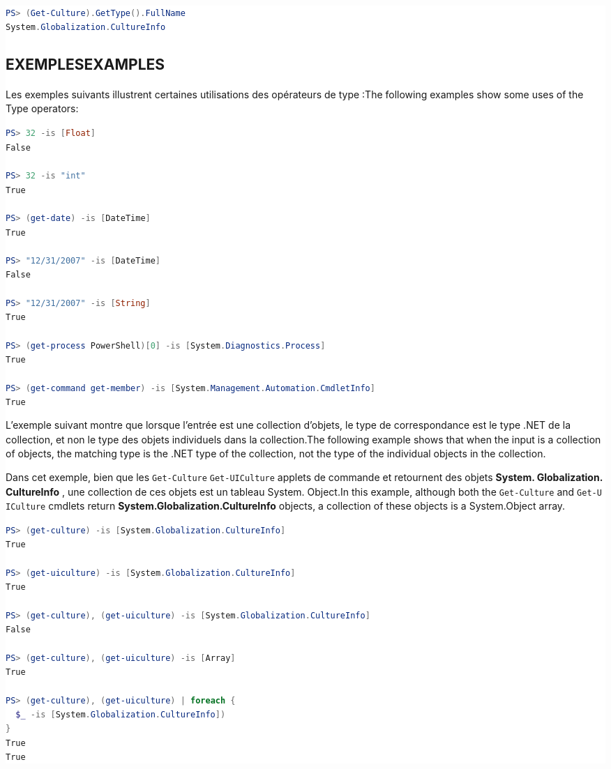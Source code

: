 ```powershell
PS> (Get-Culture).GetType().FullName
System.Globalization.CultureInfo
```

## <a name="examples"></a><span data-ttu-id="bd1b4-156">EXEMPLES</span><span class="sxs-lookup"><span data-stu-id="bd1b4-156">EXAMPLES</span></span>

<span data-ttu-id="bd1b4-157">Les exemples suivants illustrent certaines utilisations des opérateurs de type :</span><span class="sxs-lookup"><span data-stu-id="bd1b4-157">The following examples show some uses of the Type operators:</span></span>

```powershell
PS> 32 -is [Float]
False

PS> 32 -is "int"
True

PS> (get-date) -is [DateTime]
True

PS> "12/31/2007" -is [DateTime]
False

PS> "12/31/2007" -is [String]
True

PS> (get-process PowerShell)[0] -is [System.Diagnostics.Process]
True

PS> (get-command get-member) -is [System.Management.Automation.CmdletInfo]
True
```

<span data-ttu-id="bd1b4-158">L’exemple suivant montre que lorsque l’entrée est une collection d’objets, le type de correspondance est le type .NET de la collection, et non le type des objets individuels dans la collection.</span><span class="sxs-lookup"><span data-stu-id="bd1b4-158">The following example shows that when the input is a collection of objects, the matching type is the .NET type of the collection, not the type of the individual objects in the collection.</span></span>

<span data-ttu-id="bd1b4-159">Dans cet exemple, bien que les `Get-Culture` `Get-UICulture` applets de commande et retournent des objets **System. Globalization. CultureInfo** , une collection de ces objets est un tableau System. Object.</span><span class="sxs-lookup"><span data-stu-id="bd1b4-159">In this example, although both the `Get-Culture` and `Get-UICulture` cmdlets return **System.Globalization.CultureInfo** objects, a collection of these objects is a System.Object array.</span></span>

```powershell
PS> (get-culture) -is [System.Globalization.CultureInfo]
True

PS> (get-uiculture) -is [System.Globalization.CultureInfo]
True

PS> (get-culture), (get-uiculture) -is [System.Globalization.CultureInfo]
False

PS> (get-culture), (get-uiculture) -is [Array]
True

PS> (get-culture), (get-uiculture) | foreach {
  $_ -is [System.Globalization.CultureInfo])
}
True
True
```